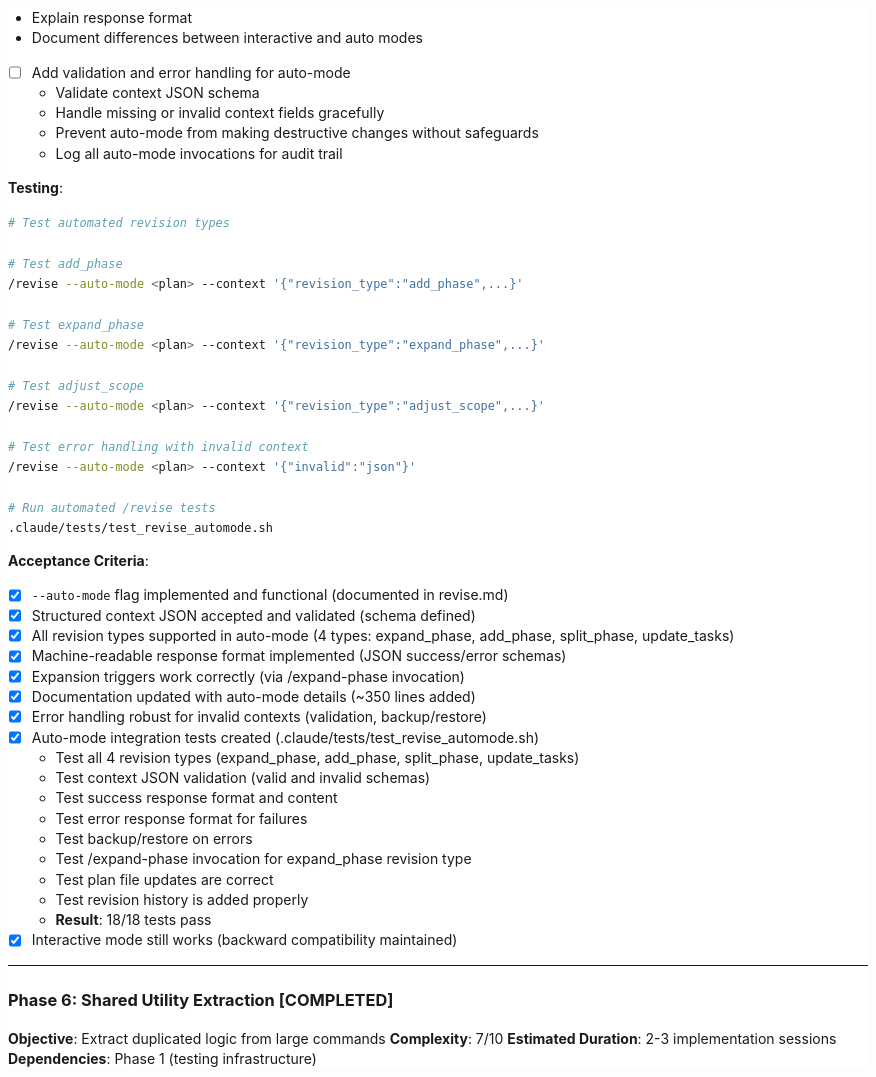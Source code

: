   - Explain response format
  - Document differences between interactive and auto modes
- [ ] Add validation and error handling for auto-mode
  - Validate context JSON schema
  - Handle missing or invalid context fields gracefully
  - Prevent auto-mode from making destructive changes without safeguards
  - Log all auto-mode invocations for audit trail

**Testing**:
```bash
# Test automated revision types

# Test add_phase
/revise --auto-mode <plan> --context '{"revision_type":"add_phase",...}'

# Test expand_phase
/revise --auto-mode <plan> --context '{"revision_type":"expand_phase",...}'

# Test adjust_scope
/revise --auto-mode <plan> --context '{"revision_type":"adjust_scope",...}'

# Test error handling with invalid context
/revise --auto-mode <plan> --context '{"invalid":"json"}'

# Run automated /revise tests
.claude/tests/test_revise_automode.sh
```

**Acceptance Criteria**:
- [x] `--auto-mode` flag implemented and functional (documented in revise.md)
- [x] Structured context JSON accepted and validated (schema defined)
- [x] All revision types supported in auto-mode (4 types: expand_phase, add_phase, split_phase, update_tasks)
- [x] Machine-readable response format implemented (JSON success/error schemas)
- [x] Expansion triggers work correctly (via /expand-phase invocation)
- [x] Documentation updated with auto-mode details (~350 lines added)
- [x] Error handling robust for invalid contexts (validation, backup/restore)
- [x] Auto-mode integration tests created (.claude/tests/test_revise_automode.sh)
  - Test all 4 revision types (expand_phase, add_phase, split_phase, update_tasks)
  - Test context JSON validation (valid and invalid schemas)
  - Test success response format and content
  - Test error response format for failures
  - Test backup/restore on errors
  - Test /expand-phase invocation for expand_phase revision type
  - Test plan file updates are correct
  - Test revision history is added properly
  - **Result**: 18/18 tests pass
- [x] Interactive mode still works (backward compatibility maintained)

---

### Phase 6: Shared Utility Extraction [COMPLETED]
**Objective**: Extract duplicated logic from large commands
**Complexity**: 7/10
**Estimated Duration**: 2-3 implementation sessions
**Dependencies**: Phase 1 (testing infrastructure)
